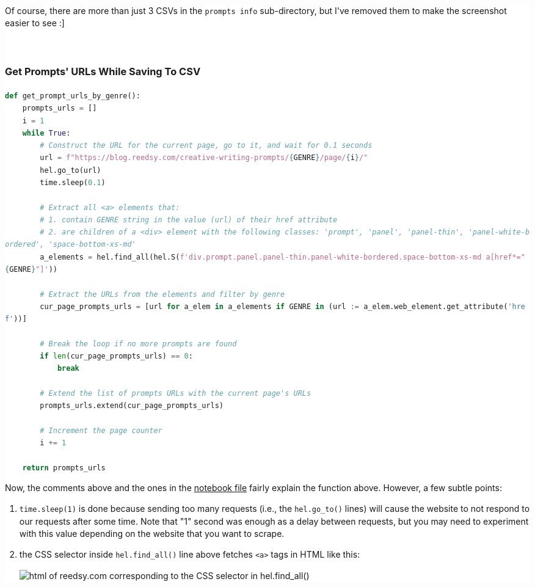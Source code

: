 

Of course, there are more than just 3 CSVs in the `prompts info` sub-directory, but I've removed them to make the screenshot easier to see :]

&nbsp;
### Get Prompts' URLs While Saving To CSV

```python
def get_prompt_urls_by_genre():
    prompts_urls = []
    i = 1
    while True:
        # Construct the URL for the current page, go to it, and wait for 0.1 seconds
        url = f"https://blog.reedsy.com/creative-writing-prompts/{GENRE}/page/{i}/"
        hel.go_to(url)
        time.sleep(0.1)

        # Extract all <a> elements that: 
        # 1. contain GENRE string in the value (url) of their href attribute
        # 2. are children of a <div> element with the following classes: 'prompt', 'panel', 'panel-thin', 'panel-white-bordered', 'space-bottom-xs-md'
        a_elements = hel.find_all(hel.S(f'div.prompt.panel.panel-thin.panel-white-bordered.space-bottom-xs-md a[href*="{GENRE}"]'))
        
        # Extract the URLs from the elements and filter by genre
        cur_page_prompts_urls = [url for a_elem in a_elements if GENRE in (url := a_elem.web_element.get_attribute('href'))]
        
        # Break the loop if no more prompts are found
        if len(cur_page_prompts_urls) == 0:
            break
        
        # Extend the list of prompts URLs with the current page's URLs
        prompts_urls.extend(cur_page_prompts_urls)
        
        # Increment the page counter
        i += 1
    
    return prompts_urls
```

Now, the comments above and the ones in the [notebook file](https://github.com/OdyAsh/reedsy-prompt-scraping/blob/main/scrape.ipynb) fairly explain the function above. However, a few subtle points:

1. `time.sleep(1)` is done because sending too many requests (i.e., the `hel.go_to()` lines) will cause the website to not respond to our requests after some time. Note that "1" second was enough as a delay between requests, but you may need to experiment with this value depending on the website that you want to scrape.

2. the CSS selector inside `hel.find_all()` line above fetches `<a>` tags in HTML like this:

    
    ![html of reedsy.com corresponding to the CSS selector in hel.find_all()](https://dev-to-uploads.s3.amazonaws.com/uploads/articles/h78xta7xu14du8qdxdk9.png)
